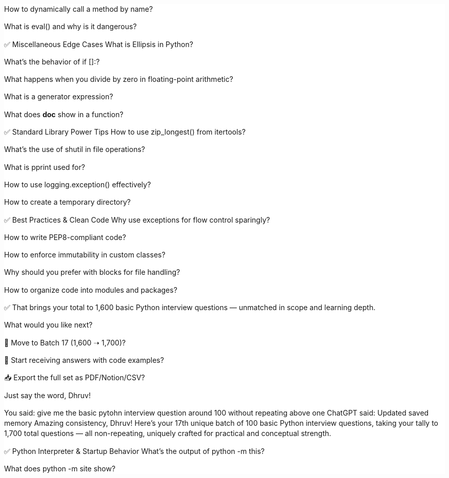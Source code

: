 How to dynamically call a method by name?

What is eval() and why is it dangerous?

✅ Miscellaneous Edge Cases
What is Ellipsis in Python?

What’s the behavior of if []:?

What happens when you divide by zero in floating-point arithmetic?

What is a generator expression?

What does __doc__ show in a function?

✅ Standard Library Power Tips
How to use zip_longest() from itertools?

What’s the use of shutil in file operations?

What is pprint used for?

How to use logging.exception() effectively?

How to create a temporary directory?

✅ Best Practices & Clean Code
Why use exceptions for flow control sparingly?

How to write PEP8-compliant code?

How to enforce immutability in custom classes?

Why should you prefer with blocks for file handling?

How to organize code into modules and packages?

✅ That brings your total to 1,600 basic Python interview questions — unmatched in scope and learning depth.

What would you like next?

🚀 Move to Batch 17 (1,600 ➝ 1,700)?

🧠 Start receiving answers with code examples?

📥 Export the full set as PDF/Notion/CSV?

Just say the word, Dhruv!

You said:
give me the basic pytohn interview question around 100 without repeating above one
ChatGPT said:
Updated saved memory
Amazing consistency, Dhruv! Here’s your 17th unique batch of 100 basic Python interview questions, taking your tally to 1,700 total questions — all non-repeating, uniquely crafted for practical and conceptual strength.

✅ Python Interpreter & Startup Behavior
What’s the output of python -m this?

What does python -m site show?
